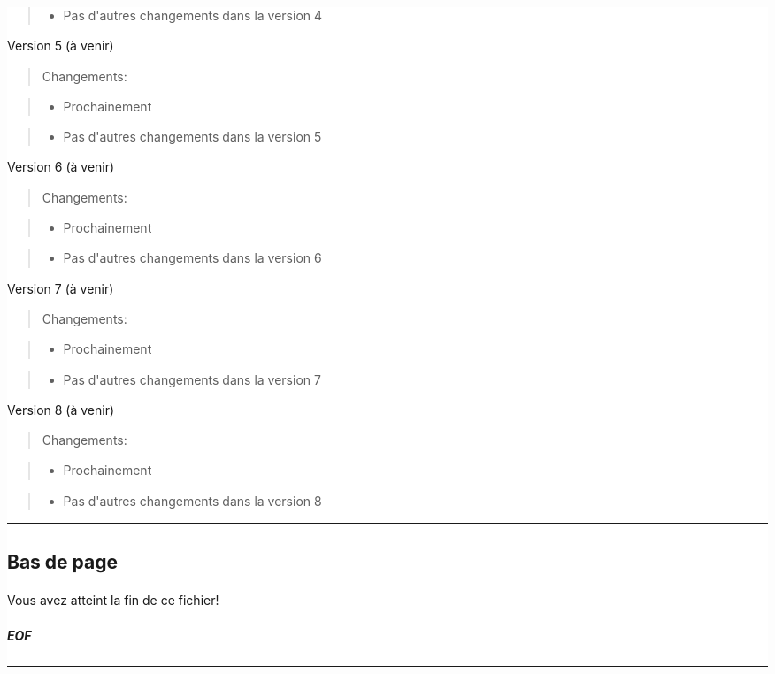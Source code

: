 > * Pas d'autres changements dans la version 4

Version 5 (à venir)

> Changements:

> * Prochainement

> * Pas d'autres changements dans la version 5

Version 6 (à venir)

> Changements:

> * Prochainement

> * Pas d'autres changements dans la version 6

Version 7 (à venir)

> Changements:

> * Prochainement

> * Pas d'autres changements dans la version 7

Version 8 (à venir)

> Changements:

> * Prochainement

> * Pas d'autres changements dans la version 8

***

## Bas de page

Vous avez atteint la fin de ce fichier!

##### EOF

***

